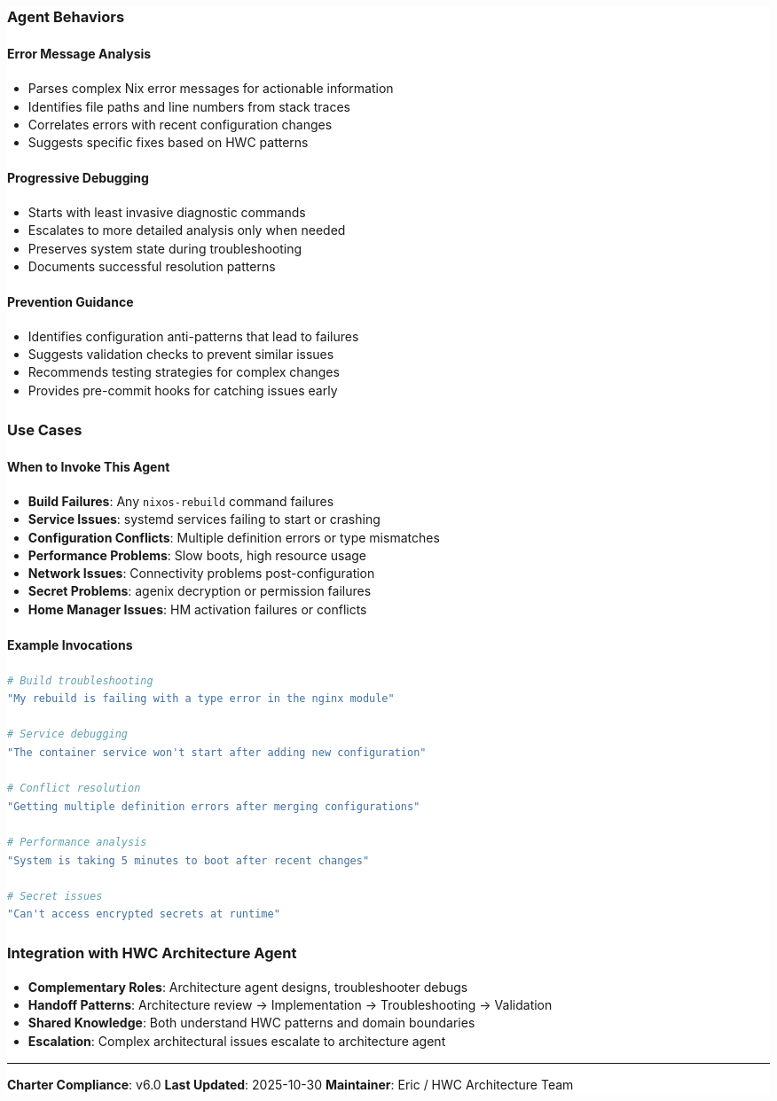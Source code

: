 ### Agent Behaviors

#### Error Message Analysis
- Parses complex Nix error messages for actionable information
- Identifies file paths and line numbers from stack traces
- Correlates errors with recent configuration changes
- Suggests specific fixes based on HWC patterns

#### Progressive Debugging
- Starts with least invasive diagnostic commands
- Escalates to more detailed analysis only when needed
- Preserves system state during troubleshooting
- Documents successful resolution patterns

#### Prevention Guidance
- Identifies configuration anti-patterns that lead to failures
- Suggests validation checks to prevent similar issues
- Recommends testing strategies for complex changes
- Provides pre-commit hooks for catching issues early

### Use Cases

#### When to Invoke This Agent
- **Build Failures**: Any `nixos-rebuild` command failures
- **Service Issues**: systemd services failing to start or crashing
- **Configuration Conflicts**: Multiple definition errors or type mismatches
- **Performance Problems**: Slow boots, high resource usage
- **Network Issues**: Connectivity problems post-configuration
- **Secret Problems**: agenix decryption or permission failures
- **Home Manager Issues**: HM activation failures or conflicts

#### Example Invocations
```bash
# Build troubleshooting
"My rebuild is failing with a type error in the nginx module"

# Service debugging
"The container service won't start after adding new configuration"

# Conflict resolution
"Getting multiple definition errors after merging configurations"

# Performance analysis
"System is taking 5 minutes to boot after recent changes"

# Secret issues
"Can't access encrypted secrets at runtime"
```

### Integration with HWC Architecture Agent
- **Complementary Roles**: Architecture agent designs, troubleshooter debugs
- **Handoff Patterns**: Architecture review → Implementation → Troubleshooting → Validation
- **Shared Knowledge**: Both understand HWC patterns and domain boundaries
- **Escalation**: Complex architectural issues escalate to architecture agent

---

**Charter Compliance**: v6.0
**Last Updated**: 2025-10-30
**Maintainer**: Eric / HWC Architecture Team
